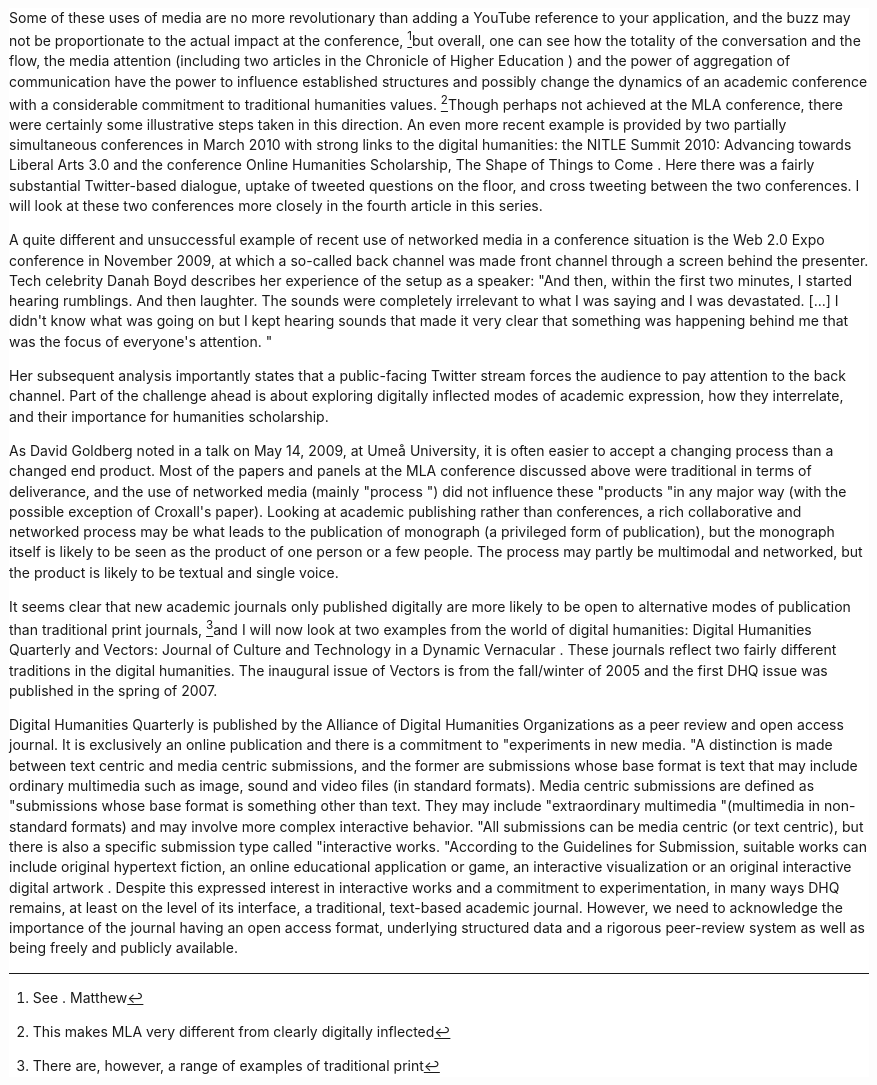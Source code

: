 Some of these uses of media are no more revolutionary than adding a YouTube reference to your application, and the buzz may not be proportionate to the actual impact at the conference, [^22]but overall, one can see how the totality of the conversation and the flow, the media attention (including two articles in the Chronicle of Higher Education ) and the power of aggregation of communication have the power to influence established structures and possibly change the dynamics of an academic conference with a considerable commitment to traditional humanities values. [^23]Though perhaps not achieved at the MLA conference, there were certainly some illustrative steps taken in this direction. An even more recent example is provided by two partially simultaneous conferences in March 2010 with strong links to the digital humanities: the NITLE Summit 2010: Advancing towards Liberal Arts 3.0 and the conference Online Humanities Scholarship, The Shape of Things to Come . Here there was a fairly substantial Twitter-based dialogue, uptake of tweeted questions on the floor, and cross tweeting between the two conferences. I will look at these two conferences more closely in the fourth article in this series. 

A quite different and unsuccessful example of recent use of networked media in a conference situation is the Web 2.0 Expo conference in November 2009, at which a so-called back channel was made front channel through a screen behind the presenter. Tech celebrity Danah Boyd describes her experience of the setup as a speaker: "And then, within the first two minutes, I started hearing rumblings. And then laughter. The sounds were completely irrelevant to what I was saying and I was devastated. [...] I didn't know what was going on but I kept hearing sounds that made it very clear that something was happening behind me that was the focus of everyone's attention. "

Her subsequent analysis importantly states that a public-facing Twitter stream forces the audience to pay attention to the back channel. Part of the challenge ahead is about exploring digitally inflected modes of academic expression, how they interrelate, and their importance for humanities scholarship. 

As David Goldberg noted in a talk on May 14, 2009, at Umeå University, it is often easier to accept a changing process than a changed end product. Most of the papers and panels at the MLA conference discussed above were traditional in terms of deliverance, and the use of networked media (mainly "process ") did not influence these "products "in any major way (with the possible exception of Croxall's paper). Looking at academic publishing rather than conferences, a rich collaborative and networked process may be what leads to the publication of monograph (a privileged form of publication), but the monograph itself is likely to be seen as the product of one person or a few people. The process may partly be multimodal and networked, but the product is likely to be textual and single voice. 

It seems clear that new academic journals only published digitally are more likely to be open to alternative modes of publication than traditional print journals, [^24]and I will now look at two examples from the world of digital humanities: Digital Humanities Quarterly and Vectors: Journal of Culture and Technology in a Dynamic Vernacular . These journals reflect two fairly different traditions in the digital humanities. The inaugural issue of Vectors is from the fall/winter of 2005 and the first DHQ issue was published in the spring of 2007. 

Digital Humanities Quarterly is published by the Alliance of Digital Humanities Organizations as a peer review and open access journal. It is exclusively an online publication and there is a commitment to "experiments in new media. "A distinction is made between text centric and media centric submissions, and the former are submissions whose base format is text that may include ordinary multimedia such as image, sound and video files (in standard formats). Media centric submissions are defined as "submissions whose base format is something other than text. They may include "extraordinary multimedia "(multimedia in non-standard formats) and may involve more complex interactive behavior. "All submissions can be media centric (or text centric), but there is also a specific submission type called "interactive works. "According to the Guidelines for Submission, suitable works can include original hypertext fiction, an online educational application or game, an interactive visualization or an original interactive digital artwork . Despite this expressed interest in interactive works and a commitment to experimentation, in many ways DHQ remains, at least on the level of its interface, a traditional, text-based academic journal. However, we need to acknowledge the importance of the journal having an open access format, underlying structured data and a rigorous peer-review system as well as being freely and publicly available. 


[^1]: Technoscience (and
[^2]: The current
[^3]: Although there is definitely a wish
[^4]: Arguably for a fairly long time as the initial emergence (of
[^5]: There's another reason I stick to the simplest of
[^6]: Examples include IATH at University of Virginia, MITH at
[^7]: This sense of the library is often
[^8]: This was still true as of 30 January
[^9]: In
[^10]: Accessed 18 August 2008.
[^11]: Accessed 15 February 2010.
[^12]: A Google search on 29 November 2009 for
[^13]: See  for a discussion of interdisciplinary
[^14]: See also  who discusses the development of information
[^15]: Read in a different way, a statement like this one might be seen as
[^16]: Application Programming
[^17]: The extent of qualitative analysis
[^18]: See 
[^19]: As  notes, although this can be construed as a problem
[^20]: Result of search queries carried out on 08
[^21]: One example of several would be Alex Galloway at New York
[^22]: See . Matthew
[^23]: This makes MLA very different from clearly digitally inflected
[^24]: There are, however, a range of examples of traditional print
[^25]: It